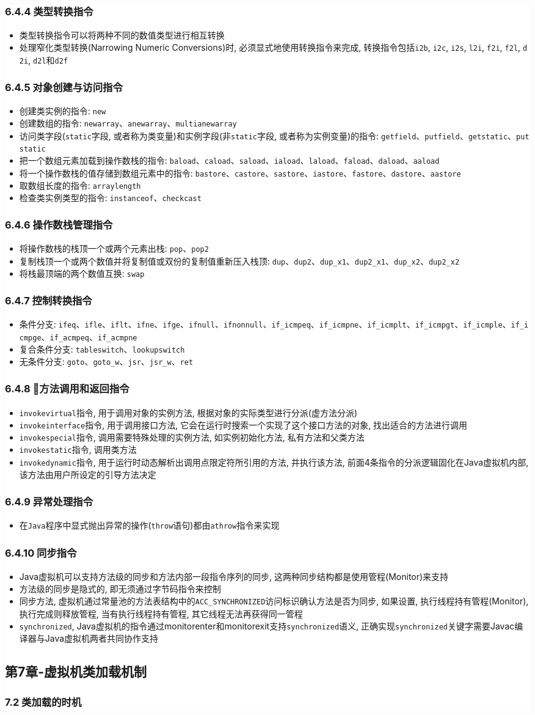 ### 6.4.4 类型转换指令
- 类型转换指令可以将两种不同的数值类型进行相互转换
- 处理窄化类型转换(Narrowing Numeric Conversions)时, 必须显式地使用转换指令来完成, 转换指令包括`i2b`, `i2c`, `i2s`, `l2i`, `f2i`, `f2l`, `d2i`, `d2l`和`d2f`

### 6.4.5 对象创建与访问指令
- 创建类实例的指令: `new`
- 创建数组的指令: `newarray`、`anewarray`、`multianewarray`
- 访问类字段(`static`字段, 或者称为类变量)和实例字段(非`static`字段, 或者称为实例变量)的指令: `getfield`、`putfield`、`getstatic`、`putstatic`
- 把一个数组元素加载到操作数栈的指令: `baload`、`caload`、`saload`、`iaload`、`laload`、`faload`、`daload`、`aaload`
- 将一个操作数栈的值存储到数组元素中的指令: `bastore`、`castore`、`sastore`、`iastore`、`fastore`、`dastore`、`aastore`
- 取数组长度的指令: `arraylength`
- 检查类实例类型的指令: `instanceof`、`checkcast`

### 6.4.6 操作数栈管理指令
- 将操作数栈的栈顶一个或两个元素出栈: `pop`、`pop2`
- 复制栈顶一个或两个数值并将复制值或双份的复制值重新压入栈顶: `dup`、`dup2`、`dup_x1`、`dup2_x1`、`dup_x2`、`dup2_x2`
- 将栈最顶端的两个数值互换: `swap`

### 6.4.7 控制转换指令
- 条件分支: `ifeq`、`ifle`、`iflt`、`ifne`、`ifge`、`ifnull`、`ifnonnull`、`if_icmpeq`、`if_icmpne`、`if_icmplt`、`if_icmpgt`、`if_icmple`、`if_icmpge`、`if_acmpeq`、`if_acmpne`
- 复合条件分支: `tableswitch`、`lookupswitch`
- 无条件分支: `goto`、`goto_w`、`jsr`、`jsr_w`、`ret`

### 6.4.8 方法调用和返回指令
- `invokevirtual`指令, 用于调用对象的实例方法, 根据对象的实际类型进行分派(虚方法分派)
- `invokeinterface`指令, 用于调用接口方法, 它会在运行时搜索一个实现了这个接口方法的对象, 找出适合的方法进行调用
- `invokespecial`指令, 调用需要特殊处理的实例方法, 如实例初始化方法, 私有方法和父类方法
- `invokestatic`指令, 调用类方法
- `invokedynamic`指令, 用于运行时动态解析出调用点限定符所引用的方法, 并执行该方法, 前面4条指令的分派逻辑固化在Java虚拟机内部, 该方法由用户所设定的引导方法决定

### 6.4.9 异常处理指令
- 在`Java`程序中显式抛出异常的操作(`throw`语句)都由`athrow`指令来实现

### 6.4.10 同步指令
- Java虚拟机可以支持方法级的同步和方法内部一段指令序列的同步, 这两种同步结构都是使用管程(Monitor)来支持
- 方法级的同步是隐式的, 即无须通过字节码指令来控制
- 同步方法, 虚拟机通过常量池的方法表结构中的`ACC_SYNCHRONIZED`访问标识确认方法是否为同步, 如果设置, 执行线程持有管程(Monitor), 执行完成则释放管程, 当有执行线程持有管程, 其它线程无法再获得同一管程
- `synchronized`, Java虚拟机的指令通过monitorenter和monitorexit支持`synchronized`语义, 正确实现`synchronized`关键字需要Javac编译器与Java虚拟机两者共同协作支持

## 第7章-虚拟机类加载机制

### 7.2 类加载的时机
